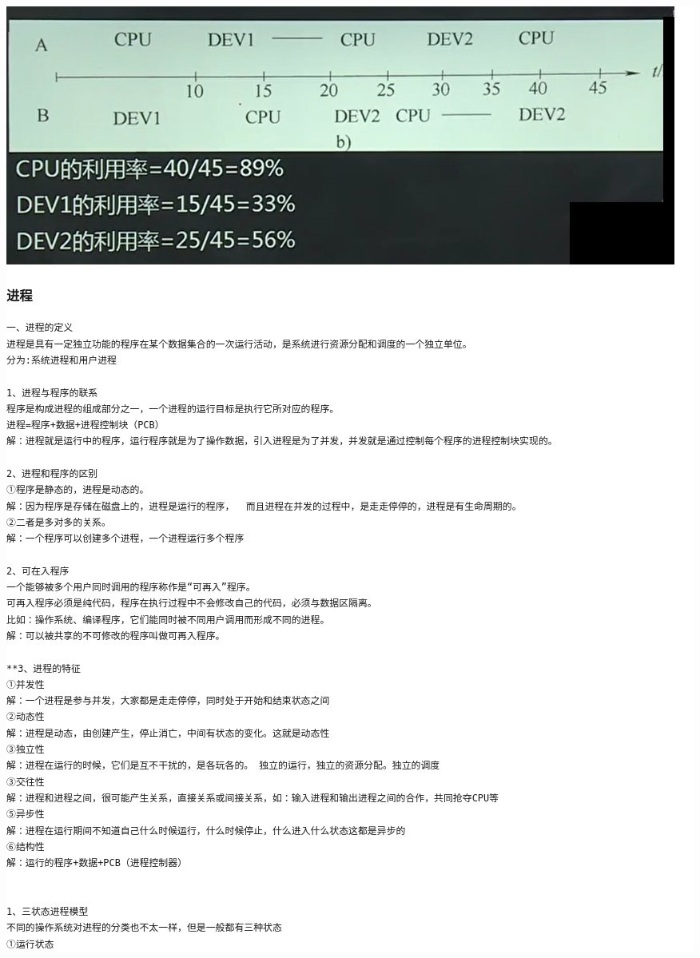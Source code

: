 ```
```

 ![1604494929953](/assets/images/2021/2021-05-12-OS/1604494929953.png)



### 进程

```
一、进程的定义
进程是具有一定独立功能的程序在某个数据集合的一次运行活动，是系统进行资源分配和调度的一个独立单位。
分为:系统进程和用户进程

1、进程与程序的联系
程序是构成进程的组成部分之一，一个进程的运行目标是执行它所对应的程序。
进程=程序+数据+进程控制块（PCB） 
解：进程就是运行中的程序，运行程序就是为了操作数据，引入进程是为了并发，并发就是通过控制每个程序的进程控制块实现的。

2、进程和程序的区别
①程序是静态的，进程是动态的。
解：因为程序是存储在磁盘上的，进程是运行的程序，  而且进程在并发的过程中，是走走停停的，进程是有生命周期的。
②二者是多对多的关系。
解：一个程序可以创建多个进程，一个进程运行多个程序

2、可在入程序
一个能够被多个用户同时调用的程序称作是“可再入”程序。
可再入程序必须是纯代码，程序在执行过程中不会修改自己的代码，必须与数据区隔离。
比如：操作系统、编译程序，它们能同时被不同用户调用而形成不同的进程。
解：可以被共享的不可修改的程序叫做可再入程序。

**3、进程的特征
①并发性
解：一个进程是参与并发，大家都是走走停停，同时处于开始和结束状态之间
②动态性
解：进程是动态，由创建产生，停止消亡，中间有状态的变化。这就是动态性
③独立性
解：进程在运行的时候，它们是互不干扰的，是各玩各的。 独立的运行，独立的资源分配。独立的调度
③交往性
解：进程和进程之间，很可能产生关系，直接关系或间接关系，如：输入进程和输出进程之间的合作，共同抢夺CPU等
⑤异步性
解：进程在运行期间不知道自己什么时候运行，什么时候停止，什么进入什么状态这都是异步的
⑥结构性
解：运行的程序+数据+PCB（进程控制器）


1、三状态进程模型
不同的操作系统对进程的分类也不太一样，但是一般都有三种状态
①运行状态
```